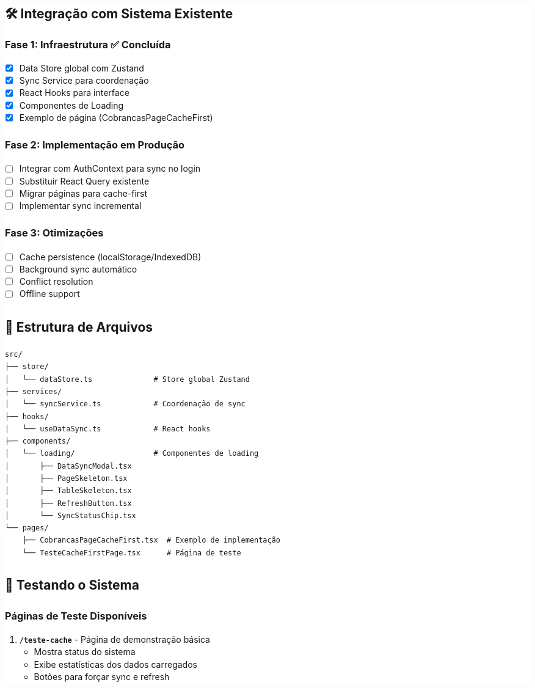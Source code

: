 ## 🛠️ Integração com Sistema Existente

### Fase 1: Infraestrutura ✅ Concluída
- [x] Data Store global com Zustand
- [x] Sync Service para coordenação
- [x] React Hooks para interface
- [x] Componentes de Loading
- [x] Exemplo de página (CobrancasPageCacheFirst)

### Fase 2: Implementação em Produção
- [ ] Integrar com AuthContext para sync no login
- [ ] Substituir React Query existente
- [ ] Migrar páginas para cache-first
- [ ] Implementar sync incremental

### Fase 3: Otimizações
- [ ] Cache persistence (localStorage/IndexedDB)
- [ ] Background sync automático
- [ ] Conflict resolution
- [ ] Offline support

## 📁 Estrutura de Arquivos

```
src/
├── store/
│   └── dataStore.ts              # Store global Zustand
├── services/
│   └── syncService.ts            # Coordenação de sync
├── hooks/
│   └── useDataSync.ts            # React hooks
├── components/
│   └── loading/                  # Componentes de loading
│       ├── DataSyncModal.tsx
│       ├── PageSkeleton.tsx
│       ├── TableSkeleton.tsx
│       ├── RefreshButton.tsx
│       └── SyncStatusChip.tsx
└── pages/
    ├── CobrancasPageCacheFirst.tsx  # Exemplo de implementação
    └── TesteCacheFirstPage.tsx      # Página de teste
```

## 🧪 Testando o Sistema

### Páginas de Teste Disponíveis

1. **`/teste-cache`** - Página de demonstração básica
   - Mostra status do sistema
   - Exibe estatísticas dos dados carregados
   - Botões para forçar sync e refresh
